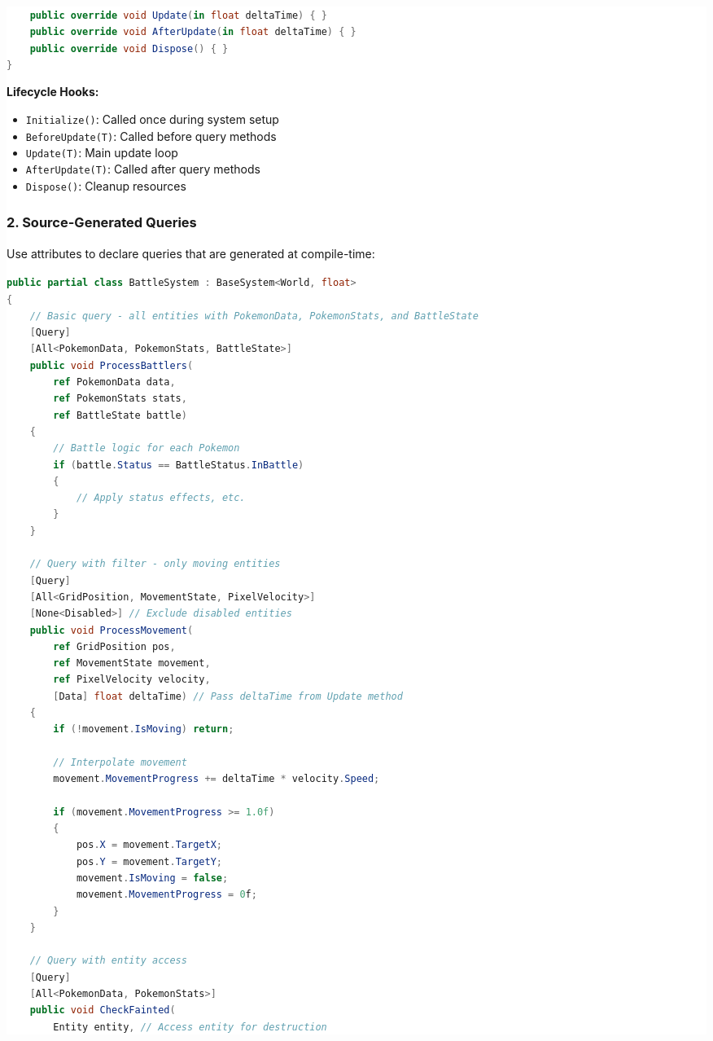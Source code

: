 ```csharp
    public override void Update(in float deltaTime) { }
    public override void AfterUpdate(in float deltaTime) { }
    public override void Dispose() { }
}
```

**Lifecycle Hooks:**
- `Initialize()`: Called once during system setup
- `BeforeUpdate(T)`: Called before query methods
- `Update(T)`: Main update loop
- `AfterUpdate(T)`: Called after query methods
- `Dispose()`: Cleanup resources

### 2. Source-Generated Queries

Use attributes to declare queries that are generated at compile-time:

```csharp
public partial class BattleSystem : BaseSystem<World, float>
{
    // Basic query - all entities with PokemonData, PokemonStats, and BattleState
    [Query]
    [All<PokemonData, PokemonStats, BattleState>]
    public void ProcessBattlers(
        ref PokemonData data,
        ref PokemonStats stats,
        ref BattleState battle)
    {
        // Battle logic for each Pokemon
        if (battle.Status == BattleStatus.InBattle)
        {
            // Apply status effects, etc.
        }
    }

    // Query with filter - only moving entities
    [Query]
    [All<GridPosition, MovementState, PixelVelocity>]
    [None<Disabled>] // Exclude disabled entities
    public void ProcessMovement(
        ref GridPosition pos,
        ref MovementState movement,
        ref PixelVelocity velocity,
        [Data] float deltaTime) // Pass deltaTime from Update method
    {
        if (!movement.IsMoving) return;

        // Interpolate movement
        movement.MovementProgress += deltaTime * velocity.Speed;

        if (movement.MovementProgress >= 1.0f)
        {
            pos.X = movement.TargetX;
            pos.Y = movement.TargetY;
            movement.IsMoving = false;
            movement.MovementProgress = 0f;
        }
    }

    // Query with entity access
    [Query]
    [All<PokemonData, PokemonStats>]
    public void CheckFainted(
        Entity entity, // Access entity for destruction
```